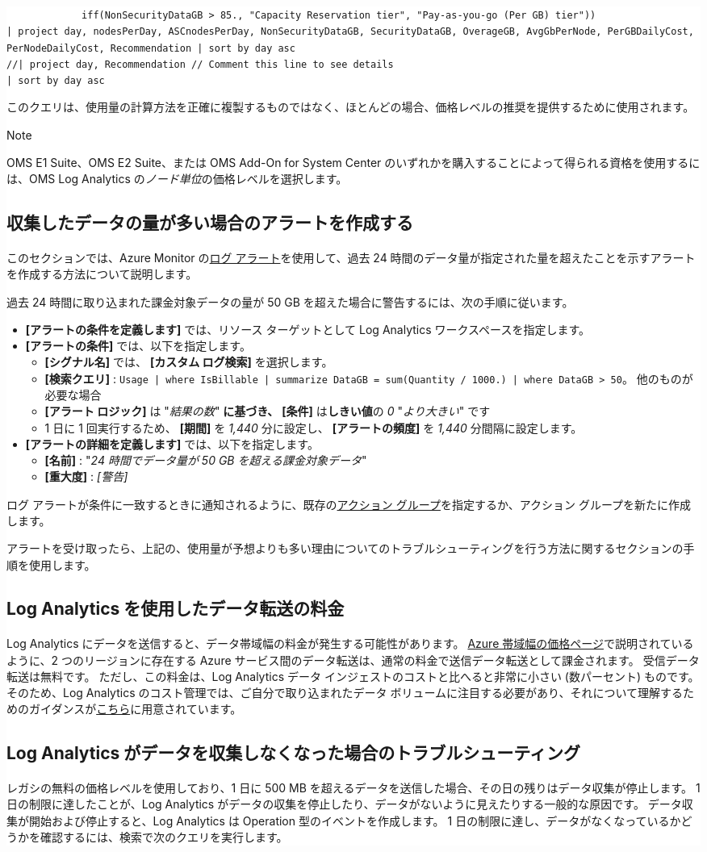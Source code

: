 ```kusto
             iff(NonSecurityDataGB > 85., "Capacity Reservation tier", "Pay-as-you-go (Per GB) tier"))
| project day, nodesPerDay, ASCnodesPerDay, NonSecurityDataGB, SecurityDataGB, OverageGB, AvgGbPerNode, PerGBDailyCost, PerNodeDailyCost, Recommendation | sort by day asc
//| project day, Recommendation // Comment this line to see details
| sort by day asc
```

このクエリは、使用量の計算方法を正確に複製するものではなく、ほとんどの場合、価格レベルの推奨を提供するために使用されます。  

> [!NOTE]
> OMS E1 Suite、OMS E2 Suite、または OMS Add-On for System Center のいずれかを購入することによって得られる資格を使用するには、OMS Log Analytics の*ノード単位*の価格レベルを選択します。

## <a name="create-an-alert-when-data-collection-is-high"></a>収集したデータの量が多い場合のアラートを作成する

このセクションでは、Azure Monitor の[ログ アラート](https://docs.microsoft.com/azure/azure-monitor/platform/alerts-unified-log)を使用して、過去 24 時間のデータ量が指定された量を超えたことを示すアラートを作成する方法について説明します。 

過去 24 時間に取り込まれた課金対象データの量が 50 GB を超えた場合に警告するには、次の手順に従います。 

- **[アラートの条件を定義します]** では、リソース ターゲットとして Log Analytics ワークスペースを指定します。
- **[アラートの条件]** では、以下を指定します。
   - **[シグナル名]** では、 **[カスタム ログ検索]** を選択します。
   - **[検索クエリ]** : `Usage | where IsBillable | summarize DataGB = sum(Quantity / 1000.) | where DataGB > 50`。 他のものが必要な場合 
   - **[アラート ロジック]** は "*結果の数*" **に基づき、** **[条件]** は**しきい値**の *0* "*より大きい*" です
   - 1 日に 1 回実行するため、 **[期間]** を *1,440* 分に設定し、 **[アラートの頻度]** を *1,440* 分間隔に設定します。
- **[アラートの詳細を定義します]** では、以下を指定します。
   - **[名前]** : "*24 時間でデータ量が 50 GB を超える課金対象データ*"
   - **[重大度]** : *[警告]*

ログ アラートが条件に一致するときに通知されるように、既存の[アクション グループ](action-groups.md)を指定するか、アクション グループを新たに作成します。

アラートを受け取ったら、上記の、使用量が予想よりも多い理由についてのトラブルシューティングを行う方法に関するセクションの手順を使用します。

## <a name="data-transfer-charges-using-log-analytics"></a>Log Analytics を使用したデータ転送の料金

Log Analytics にデータを送信すると、データ帯域幅の料金が発生する可能性があります。 [Azure 帯域幅の価格ページ](https://azure.microsoft.com/pricing/details/bandwidth/)で説明されているように、2 つのリージョンに存在する Azure サービス間のデータ転送は、通常の料金で送信データ転送として課金されます。 受信データ転送は無料です。 ただし、この料金は、Log Analytics データ インジェストのコストと比へると非常に小さい (数パーセント) ものです。 そのため、Log Analytics のコスト管理では、ご自分で取り込まれたデータ ボリュームに注目する必要があり、それについて理解するためのガイダンスが[こちら](https://docs.microsoft.com/azure/azure-monitor/platform/manage-cost-storage#understanding-ingested-data-volume)に用意されています。   


## <a name="troubleshooting-why-log-analytics-is-no-longer-collecting-data"></a>Log Analytics がデータを収集しなくなった場合のトラブルシューティング

レガシの無料の価格レベルを使用しており、1 日に 500 MB を超えるデータを送信した場合、その日の残りはデータ収集が停止します。 1 日の制限に達したことが、Log Analytics がデータの収集を停止したり、データがないように見えたりする一般的な原因です。  データ収集が開始および停止すると、Log Analytics は Operation 型のイベントを作成します。 1 日の制限に達し、データがなくなっているかどうかを確認するには、検索で次のクエリを実行します。 
